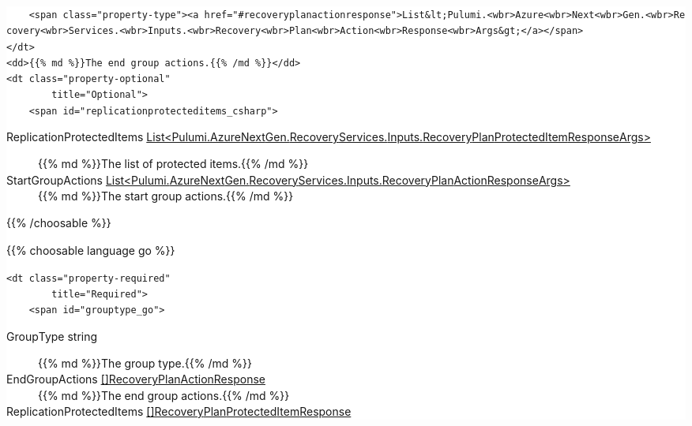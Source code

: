         <span class="property-type"><a href="#recoveryplanactionresponse">List&lt;Pulumi.<wbr>Azure<wbr>Next<wbr>Gen.<wbr>Recovery<wbr>Services.<wbr>Inputs.<wbr>Recovery<wbr>Plan<wbr>Action<wbr>Response<wbr>Args&gt;</a></span>
    </dt>
    <dd>{{% md %}}The end group actions.{{% /md %}}</dd>
    <dt class="property-optional"
            title="Optional">
        <span id="replicationprotecteditems_csharp">
<a href="#replicationprotecteditems_csharp" style="color: inherit; text-decoration: inherit;">Replication<wbr>Protected<wbr>Items</a>
</span>
        <span class="property-indicator"></span>
        <span class="property-type"><a href="#recoveryplanprotecteditemresponse">List&lt;Pulumi.<wbr>Azure<wbr>Next<wbr>Gen.<wbr>Recovery<wbr>Services.<wbr>Inputs.<wbr>Recovery<wbr>Plan<wbr>Protected<wbr>Item<wbr>Response<wbr>Args&gt;</a></span>
    </dt>
    <dd>{{% md %}}The list of protected items.{{% /md %}}</dd>
    <dt class="property-optional"
            title="Optional">
        <span id="startgroupactions_csharp">
<a href="#startgroupactions_csharp" style="color: inherit; text-decoration: inherit;">Start<wbr>Group<wbr>Actions</a>
</span>
        <span class="property-indicator"></span>
        <span class="property-type"><a href="#recoveryplanactionresponse">List&lt;Pulumi.<wbr>Azure<wbr>Next<wbr>Gen.<wbr>Recovery<wbr>Services.<wbr>Inputs.<wbr>Recovery<wbr>Plan<wbr>Action<wbr>Response<wbr>Args&gt;</a></span>
    </dt>
    <dd>{{% md %}}The start group actions.{{% /md %}}</dd>
</dl>
{{% /choosable %}}

{{% choosable language go %}}
<dl class="resources-properties">

    <dt class="property-required"
            title="Required">
        <span id="grouptype_go">
<a href="#grouptype_go" style="color: inherit; text-decoration: inherit;">Group<wbr>Type</a>
</span>
        <span class="property-indicator"></span>
        <span class="property-type">string</span>
    </dt>
    <dd>{{% md %}}The group type.{{% /md %}}</dd>
    <dt class="property-optional"
            title="Optional">
        <span id="endgroupactions_go">
<a href="#endgroupactions_go" style="color: inherit; text-decoration: inherit;">End<wbr>Group<wbr>Actions</a>
</span>
        <span class="property-indicator"></span>
        <span class="property-type"><a href="#recoveryplanactionresponse">[]Recovery<wbr>Plan<wbr>Action<wbr>Response</a></span>
    </dt>
    <dd>{{% md %}}The end group actions.{{% /md %}}</dd>
    <dt class="property-optional"
            title="Optional">
        <span id="replicationprotecteditems_go">
<a href="#replicationprotecteditems_go" style="color: inherit; text-decoration: inherit;">Replication<wbr>Protected<wbr>Items</a>
</span>
        <span class="property-indicator"></span>
        <span class="property-type"><a href="#recoveryplanprotecteditemresponse">[]Recovery<wbr>Plan<wbr>Protected<wbr>Item<wbr>Response</a></span>